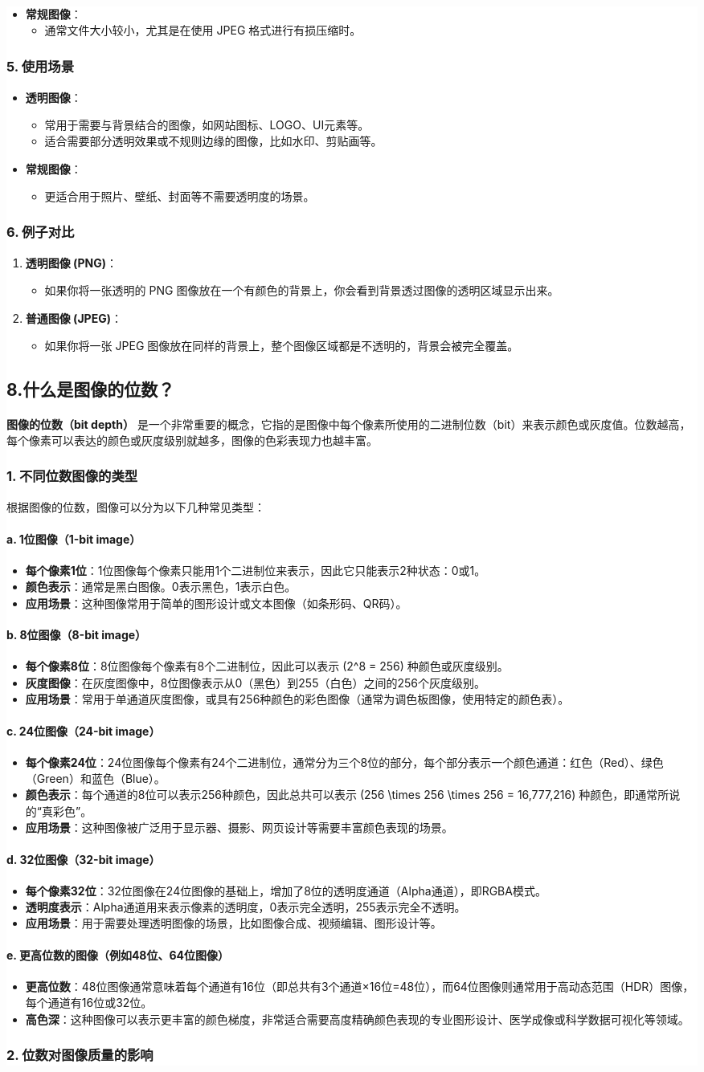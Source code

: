- **常规图像**：
  - 通常文件大小较小，尤其是在使用 JPEG 格式进行有损压缩时。

### 5. **使用场景**

- **透明图像**：
  - 常用于需要与背景结合的图像，如网站图标、LOGO、UI元素等。
  - 适合需要部分透明效果或不规则边缘的图像，比如水印、剪贴画等。

- **常规图像**：
  - 更适合用于照片、壁纸、封面等不需要透明度的场景。

### 6. 例子对比

1. **透明图像 (PNG)**：
   - 如果你将一张透明的 PNG 图像放在一个有颜色的背景上，你会看到背景透过图像的透明区域显示出来。

2. **普通图像 (JPEG)**：
   - 如果你将一张 JPEG 图像放在同样的背景上，整个图像区域都是不透明的，背景会被完全覆盖。


<h2 id='8.什么是图像的位数？'>8.什么是图像的位数？</h2>

**图像的位数（bit depth）** 是一个非常重要的概念，它指的是图像中每个像素所使用的二进制位数（bit）来表示颜色或灰度值。位数越高，每个像素可以表达的颜色或灰度级别就越多，图像的色彩表现力也越丰富。

### 1. 不同位数图像的类型

根据图像的位数，图像可以分为以下几种常见类型：

#### a. **1位图像（1-bit image）**
- **每个像素1位**：1位图像每个像素只能用1个二进制位来表示，因此它只能表示2种状态：0或1。
- **颜色表示**：通常是黑白图像。0表示黑色，1表示白色。
- **应用场景**：这种图像常用于简单的图形设计或文本图像（如条形码、QR码）。

#### b. **8位图像（8-bit image）**
- **每个像素8位**：8位图像每个像素有8个二进制位，因此可以表示 \(2^8 = 256\) 种颜色或灰度级别。
- **灰度图像**：在灰度图像中，8位图像表示从0（黑色）到255（白色）之间的256个灰度级别。
- **应用场景**：常用于单通道灰度图像，或具有256种颜色的彩色图像（通常为调色板图像，使用特定的颜色表）。

#### c. **24位图像（24-bit image）**
- **每个像素24位**：24位图像每个像素有24个二进制位，通常分为三个8位的部分，每个部分表示一个颜色通道：红色（Red）、绿色（Green）和蓝色（Blue）。
- **颜色表示**：每个通道的8位可以表示256种颜色，因此总共可以表示 \(256 \times 256 \times 256 = 16,777,216\) 种颜色，即通常所说的“真彩色”。
- **应用场景**：这种图像被广泛用于显示器、摄影、网页设计等需要丰富颜色表现的场景。

#### d. **32位图像（32-bit image）**
- **每个像素32位**：32位图像在24位图像的基础上，增加了8位的透明度通道（Alpha通道），即RGBA模式。
- **透明度表示**：Alpha通道用来表示像素的透明度，0表示完全透明，255表示完全不透明。
- **应用场景**：用于需要处理透明图像的场景，比如图像合成、视频编辑、图形设计等。

#### e. **更高位数的图像（例如48位、64位图像）**
- **更高位数**：48位图像通常意味着每个通道有16位（即总共有3个通道×16位=48位），而64位图像则通常用于高动态范围（HDR）图像，每个通道有16位或32位。
- **高色深**：这种图像可以表示更丰富的颜色梯度，非常适合需要高度精确颜色表现的专业图形设计、医学成像或科学数据可视化等领域。

### 2. 位数对图像质量的影响
